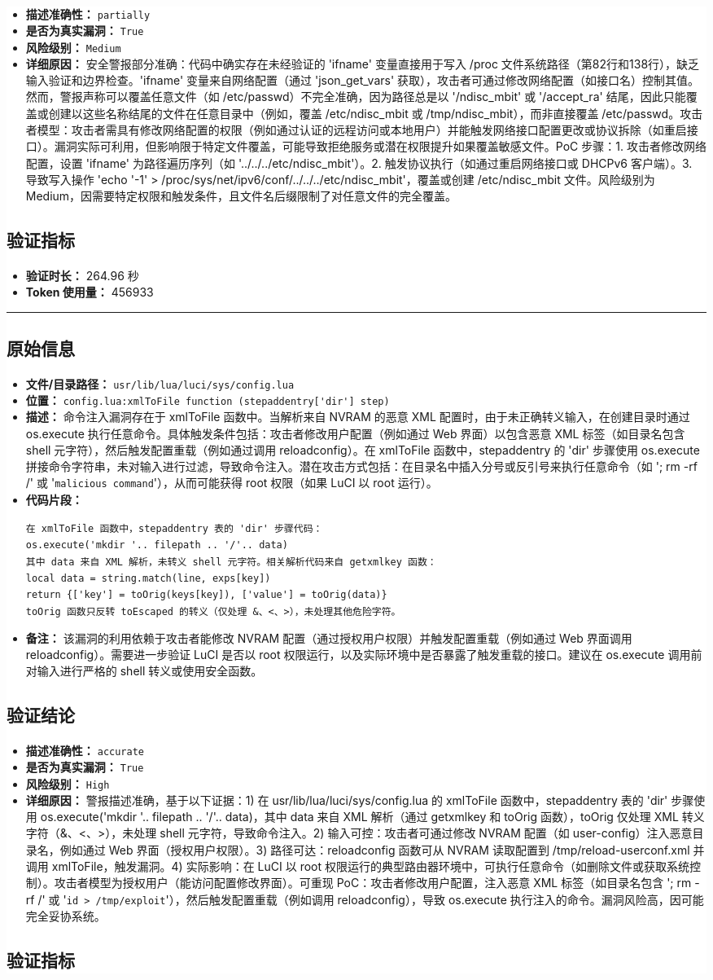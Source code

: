 - **描述准确性：** `partially`
- **是否为真实漏洞：** `True`
- **风险级别：** `Medium`
- **详细原因：** 安全警报部分准确：代码中确实存在未经验证的 'ifname' 变量直接用于写入 /proc 文件系统路径（第82行和138行），缺乏输入验证和边界检查。'ifname' 变量来自网络配置（通过 'json_get_vars' 获取），攻击者可通过修改网络配置（如接口名）控制其值。然而，警报声称可以覆盖任意文件（如 /etc/passwd）不完全准确，因为路径总是以 '/ndisc_mbit' 或 '/accept_ra' 结尾，因此只能覆盖或创建以这些名称结尾的文件在任意目录中（例如，覆盖 /etc/ndisc_mbit 或 /tmp/ndisc_mbit），而非直接覆盖 /etc/passwd。攻击者模型：攻击者需具有修改网络配置的权限（例如通过认证的远程访问或本地用户）并能触发网络接口配置更改或协议拆除（如重启接口）。漏洞实际可利用，但影响限于特定文件覆盖，可能导致拒绝服务或潜在权限提升如果覆盖敏感文件。PoC 步骤：1. 攻击者修改网络配置，设置 'ifname' 为路径遍历序列（如 '../../../etc/ndisc_mbit'）。2. 触发协议执行（如通过重启网络接口或 DHCPv6 客户端）。3. 导致写入操作 'echo '-1' > /proc/sys/net/ipv6/conf/../../../etc/ndisc_mbit'，覆盖或创建 /etc/ndisc_mbit 文件。风险级别为 Medium，因需要特定权限和触发条件，且文件名后缀限制了对任意文件的完全覆盖。

## 验证指标

- **验证时长：** 264.96 秒
- **Token 使用量：** 456933

---

## 原始信息

- **文件/目录路径：** `usr/lib/lua/luci/sys/config.lua`
- **位置：** `config.lua:xmlToFile function (stepaddentry['dir'] step)`
- **描述：** 命令注入漏洞存在于 xmlToFile 函数中。当解析来自 NVRAM 的恶意 XML 配置时，由于未正确转义输入，在创建目录时通过 os.execute 执行任意命令。具体触发条件包括：攻击者修改用户配置（例如通过 Web 界面）以包含恶意 XML 标签（如目录名包含 shell 元字符），然后触发配置重载（例如通过调用 reloadconfig）。在 xmlToFile 函数中，stepaddentry 的 'dir' 步骤使用 os.execute 拼接命令字符串，未对输入进行过滤，导致命令注入。潜在攻击方式包括：在目录名中插入分号或反引号来执行任意命令（如 '; rm -rf /' 或 '`malicious command`'），从而可能获得 root 权限（如果 LuCI 以 root 运行）。
- **代码片段：**
  ```
  在 xmlToFile 函数中，stepaddentry 表的 'dir' 步骤代码：
  os.execute('mkdir '.. filepath .. '/'.. data)
  其中 data 来自 XML 解析，未转义 shell 元字符。相关解析代码来自 getxmlkey 函数：
  local data = string.match(line, exps[key])
  return {['key'] = toOrig(keys[key]), ['value'] = toOrig(data)}
  toOrig 函数只反转 toEscaped 的转义（仅处理 &、<、>），未处理其他危险字符。
  ```
- **备注：** 该漏洞的利用依赖于攻击者能修改 NVRAM 配置（通过授权用户权限）并触发配置重载（例如通过 Web 界面调用 reloadconfig）。需要进一步验证 LuCI 是否以 root 权限运行，以及实际环境中是否暴露了触发重载的接口。建议在 os.execute 调用前对输入进行严格的 shell 转义或使用安全函数。

## 验证结论

- **描述准确性：** `accurate`
- **是否为真实漏洞：** `True`
- **风险级别：** `High`
- **详细原因：** 警报描述准确，基于以下证据：1) 在 usr/lib/lua/luci/sys/config.lua 的 xmlToFile 函数中，stepaddentry 表的 'dir' 步骤使用 os.execute('mkdir '.. filepath .. '/'.. data)，其中 data 来自 XML 解析（通过 getxmlkey 和 toOrig 函数），toOrig 仅处理 XML 转义字符（&、<、>），未处理 shell 元字符，导致命令注入。2) 输入可控：攻击者可通过修改 NVRAM 配置（如 user-config）注入恶意目录名，例如通过 Web 界面（授权用户权限）。3) 路径可达：reloadconfig 函数可从 NVRAM 读取配置到 /tmp/reload-userconf.xml 并调用 xmlToFile，触发漏洞。4) 实际影响：在 LuCI 以 root 权限运行的典型路由器环境中，可执行任意命令（如删除文件或获取系统控制）。攻击者模型为授权用户（能访问配置修改界面）。可重现 PoC：攻击者修改用户配置，注入恶意 XML 标签（如目录名包含 '; rm -rf /' 或 '`id > /tmp/exploit`'），然后触发配置重载（例如调用 reloadconfig），导致 os.execute 执行注入的命令。漏洞风险高，因可能完全妥协系统。

## 验证指标
